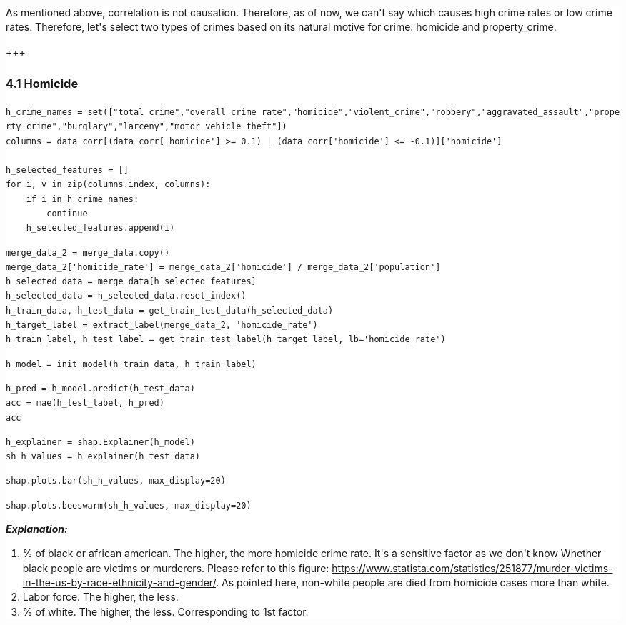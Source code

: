 As mentioned above, correlation is not causation. Therefore, as of now, we can't say which causes high crime rates or low crime rates. Therefore, let's select two types of crimes based on its natural motive for crime: homicide and property_crime.

+++

### 4.1 Homicide

```{code-cell} ipython3
h_crime_names = set(["total crime","overall crime rate","homicide","violent_crime","robbery","aggravated_assault","property_crime","burglary","larceny","motor_vehicle_theft"])
columns = data_corr[(data_corr['homicide'] >= 0.1) | (data_corr['homicide'] <= -0.1)]['homicide']

h_selected_features = []
for i, v in zip(columns.index, columns):
    if i in h_crime_names:
        continue
    h_selected_features.append(i)
```

```{code-cell} ipython3
merge_data_2 = merge_data.copy()
merge_data_2['homicide_rate'] = merge_data_2['homicide'] / merge_data_2['population']
h_selected_data = merge_data[h_selected_features]
h_selected_data = h_selected_data.reset_index()
h_train_data, h_test_data = get_train_test_data(h_selected_data)
h_target_label = extract_label(merge_data_2, 'homicide_rate')
h_train_label, h_test_label = get_train_test_label(h_target_label, lb='homicide_rate')
```

```{code-cell} ipython3
h_model = init_model(h_train_data, h_train_label)
```

```{code-cell} ipython3
h_pred = h_model.predict(h_test_data)
acc = mae(h_test_label, h_pred)
acc
```

```{code-cell} ipython3
h_explainer = shap.Explainer(h_model)
sh_h_values = h_explainer(h_test_data)
```

```{code-cell} ipython3
shap.plots.bar(sh_h_values, max_display=20)
```

```{code-cell} ipython3
shap.plots.beeswarm(sh_h_values, max_display=20)
```

***Explanation:***
1. % of black or african american. The higher, the more homicide crime rate. It's a sensitive factor as we don't know Whether black people are victims or murderers. Please refer to this figure: https://www.statista.com/statistics/251877/murder-victims-in-the-us-by-race-ethnicity-and-gender/.
    As pointed here, non-white people are died from homicide cases more than white.
2. Labor force. The higher, the less. 
3. % of white. The higher, the less. Corresponding to 1st factor.
